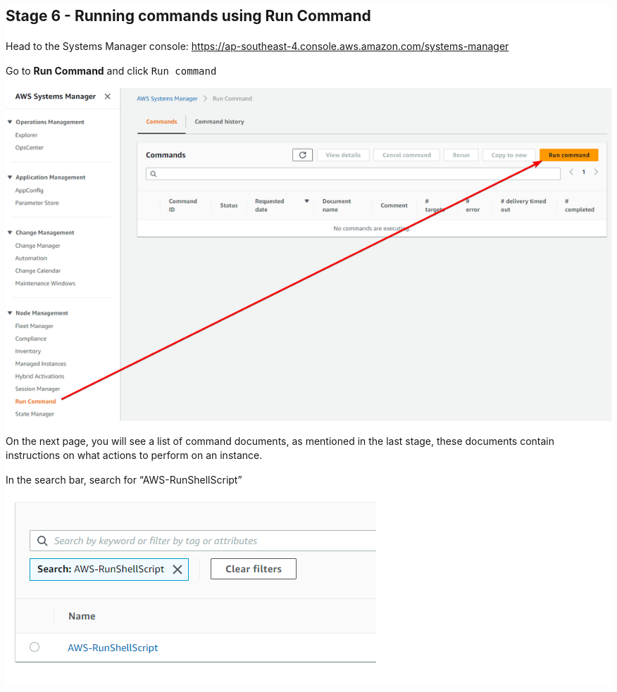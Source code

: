 ## Stage 6 - Running commands using Run Command

Head to the Systems Manager console: https://ap-southeast-4.console.aws.amazon.com/systems-manager

Go to **Run Command** and click <kbd>Run command</kbd>

![Untitled](images/Untitled%2043.png)

On the next page, you will see a list of command documents, as mentioned in the last stage, these documents contain instructions on what actions to perform on an instance.

In the search bar, search for “AWS-RunShellScript”

![Untitled](images/Untitled%2044.png)
